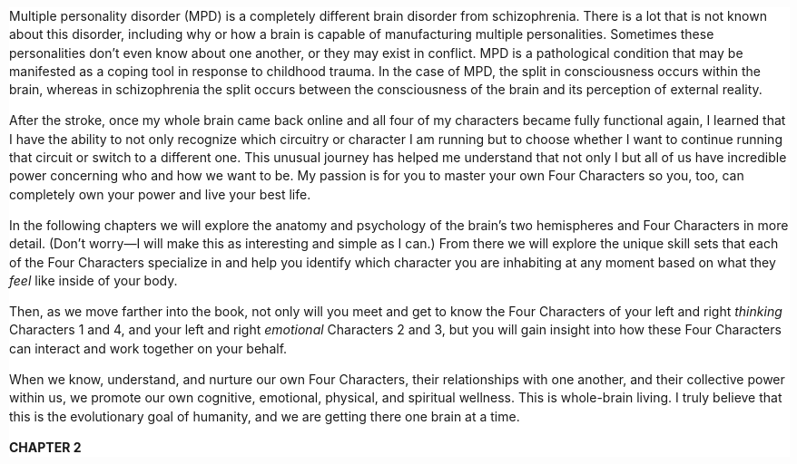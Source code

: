 Multiple personality disorder (MPD) is a completely different
brain disorder from schizophrenia. There is a lot that is not known
about this disorder, including why or how a brain is capable of
manufacturing multiple personalities. Sometimes these personalities
don’t even know about one another, or they may exist in conflict.
MPD is a pathological condition that may be manifested as a coping
tool in response to childhood trauma. In the case of MPD, the split
in consciousness occurs within the brain, whereas in schizophrenia
the split occurs between the consciousness of the brain and its
perception of external reality.

After the stroke, once my whole brain came back online and all four of
my characters became fully functional again, I learned that I have the ability
to not only recognize which circuitry or character I am running but to
choose whether I want to continue running that circuit or switch to a
different one. This unusual journey has helped me understand that not only
I but all of us have incredible power concerning who and how we want to
be. My passion is for you to master your own Four Characters so you, too,
can completely own your power and live your best life.

In the following chapters we will explore the anatomy and psychology of
the brain’s two hemispheres and Four Characters in more detail. (Don’t
worry—I will make this as interesting and simple as I can.) From there we
will explore the unique skill sets that each of the Four Characters specialize
in and help you identify which character you are inhabiting at any moment
based on what they _feel_ like inside of your body.

Then, as we move farther into the book, not only will you meet and get to
know the Four Characters of your left and right _thinking_ Characters 1 and 4,
and your left and right _emotional_ Characters 2 and 3, but you will gain
insight into how these Four Characters can interact and work together on
your behalf.

When we know, understand, and nurture our own Four Characters, their
relationships with one another, and their collective power within us, we
promote our own cognitive, emotional, physical, and spiritual wellness.
This is whole-brain living. I truly believe that this is the evolutionary goal
of humanity, and we are getting there one brain at a time.





**CHAPTER 2**
